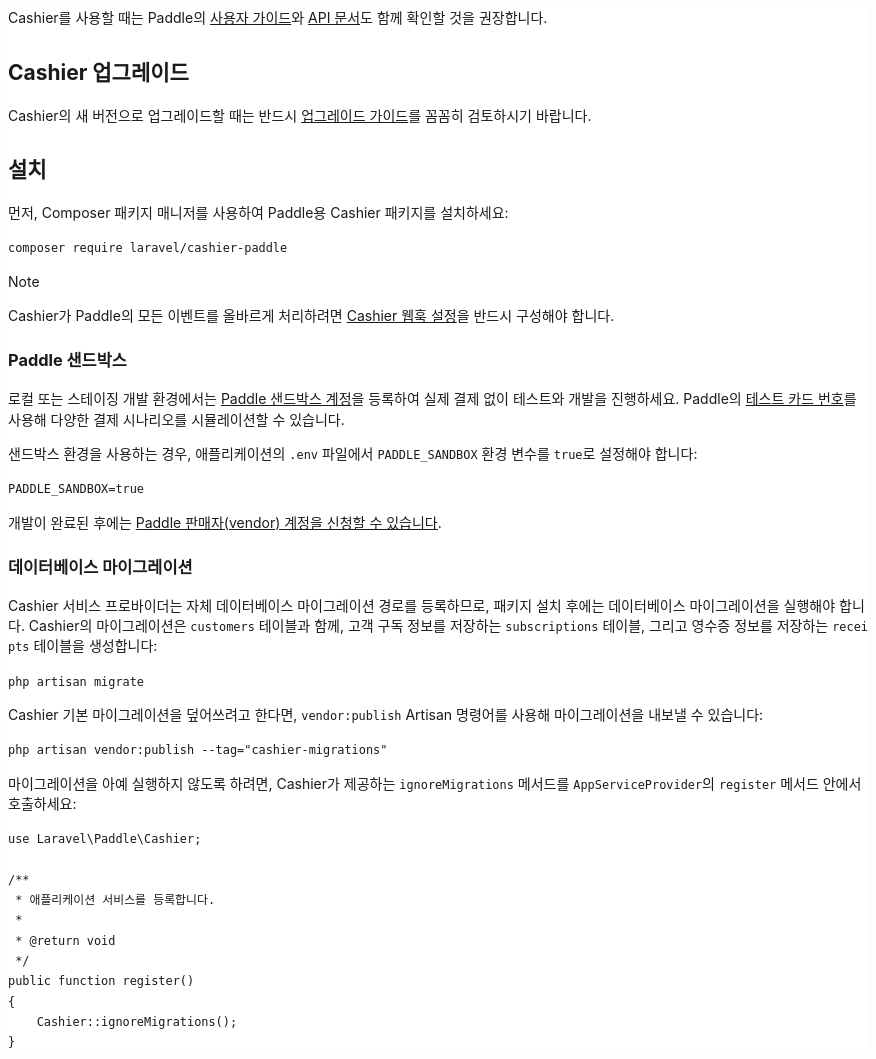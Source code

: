 Cashier를 사용할 때는 Paddle의 [사용자 가이드](https://developer.paddle.com/guides)와 [API 문서](https://developer.paddle.com/api-reference/intro)도 함께 확인할 것을 권장합니다.

<a name="upgrading-cashier"></a>
## Cashier 업그레이드

Cashier의 새 버전으로 업그레이드할 때는 반드시 [업그레이드 가이드](https://github.com/laravel/cashier-paddle/blob/master/UPGRADE.md)를 꼼꼼히 검토하시기 바랍니다.

<a name="installation"></a>
## 설치

먼저, Composer 패키지 매니저를 사용하여 Paddle용 Cashier 패키지를 설치하세요:

```
composer require laravel/cashier-paddle
```

> [!NOTE]
> Cashier가 Paddle의 모든 이벤트를 올바르게 처리하려면 [Cashier 웹훅 설정](#handling-paddle-webhooks)을 반드시 구성해야 합니다.

<a name="paddle-sandbox"></a>
### Paddle 샌드박스

로컬 또는 스테이징 개발 환경에서는 [Paddle 샌드박스 계정](https://developer.paddle.com/getting-started/sandbox)을 등록하여 실제 결제 없이 테스트와 개발을 진행하세요. Paddle의 [테스트 카드 번호](https://developer.paddle.com/getting-started/sandbox#test-cards)를 사용해 다양한 결제 시나리오를 시뮬레이션할 수 있습니다.

샌드박스 환경을 사용하는 경우, 애플리케이션의 `.env` 파일에서 `PADDLE_SANDBOX` 환경 변수를 `true`로 설정해야 합니다:

```
PADDLE_SANDBOX=true
```

개발이 완료된 후에는 [Paddle 판매자(vendor) 계정을 신청할 수 있습니다](https://paddle.com).

<a name="database-migrations"></a>
### 데이터베이스 마이그레이션

Cashier 서비스 프로바이더는 자체 데이터베이스 마이그레이션 경로를 등록하므로, 패키지 설치 후에는 데이터베이스 마이그레이션을 실행해야 합니다. Cashier의 마이그레이션은 `customers` 테이블과 함께, 고객 구독 정보를 저장하는 `subscriptions` 테이블, 그리고 영수증 정보를 저장하는 `receipts` 테이블을 생성합니다:

```
php artisan migrate
```

Cashier 기본 마이그레이션을 덮어쓰려고 한다면, `vendor:publish` Artisan 명령어를 사용해 마이그레이션을 내보낼 수 있습니다:

```
php artisan vendor:publish --tag="cashier-migrations"
```

마이그레이션을 아예 실행하지 않도록 하려면, Cashier가 제공하는 `ignoreMigrations` 메서드를 `AppServiceProvider`의 `register` 메서드 안에서 호출하세요:

```
use Laravel\Paddle\Cashier;

/**
 * 애플리케이션 서비스를 등록합니다.
 *
 * @return void
 */
public function register()
{
    Cashier::ignoreMigrations();
}
```
